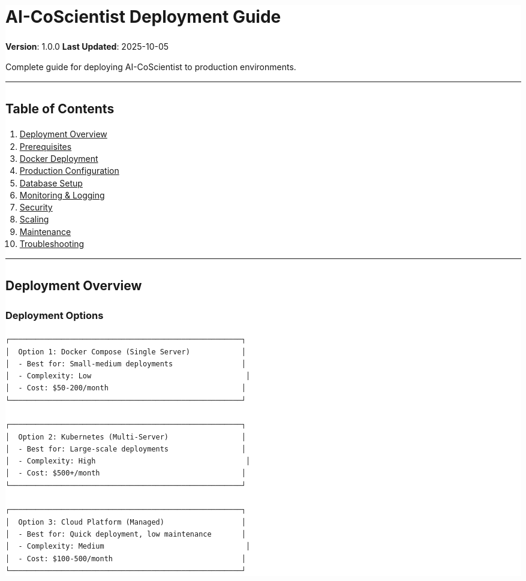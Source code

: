 # AI-CoScientist Deployment Guide

**Version**: 1.0.0
**Last Updated**: 2025-10-05

Complete guide for deploying AI-CoScientist to production environments.

---

## Table of Contents

1. [Deployment Overview](#deployment-overview)
2. [Prerequisites](#prerequisites)
3. [Docker Deployment](#docker-deployment)
4. [Production Configuration](#production-configuration)
5. [Database Setup](#database-setup)
6. [Monitoring & Logging](#monitoring--logging)
7. [Security](#security)
8. [Scaling](#scaling)
9. [Maintenance](#maintenance)
10. [Troubleshooting](#troubleshooting)

---

## Deployment Overview

### Deployment Options

```
┌──────────────────────────────────────────────────────┐
│  Option 1: Docker Compose (Single Server)            │
│  - Best for: Small-medium deployments                │
│  - Complexity: Low                                    │
│  - Cost: $50-200/month                               │
└──────────────────────────────────────────────────────┘

┌──────────────────────────────────────────────────────┐
│  Option 2: Kubernetes (Multi-Server)                 │
│  - Best for: Large-scale deployments                 │
│  - Complexity: High                                   │
│  - Cost: $500+/month                                 │
└──────────────────────────────────────────────────────┘

┌──────────────────────────────────────────────────────┐
│  Option 3: Cloud Platform (Managed)                  │
│  - Best for: Quick deployment, low maintenance       │
│  - Complexity: Medium                                 │
│  - Cost: $100-500/month                              │
└──────────────────────────────────────────────────────┘
```
